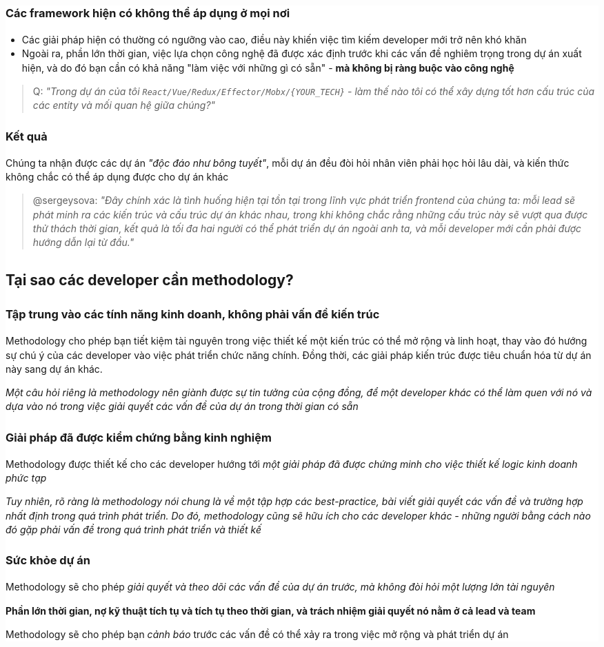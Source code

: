 ### Các framework hiện có không thể áp dụng ở mọi nơi

- Các giải pháp hiện có thường có ngưỡng vào cao, điều này khiến việc tìm kiếm developer mới trở nên khó khăn
- Ngoài ra, phần lớn thời gian, việc lựa chọn công nghệ đã được xác định trước khi các vấn đề nghiêm trọng trong dự án xuất hiện, và do đó bạn cần có khả năng "làm việc với những gì có sẵn" - **mà không bị ràng buộc vào công nghệ**

> Q: *"Trong dự án của tôi `React/Vue/Redux/Effector/Mobx/{YOUR_TECH}` - làm thế nào tôi có thể xây dựng tốt hơn cấu trúc của các entity và mối quan hệ giữa chúng?"*

### Kết quả

Chúng ta nhận được các dự án *"độc đáo như bông tuyết"*, mỗi dự án đều đòi hỏi nhân viên phải học hỏi lâu dài, và kiến thức không chắc có thể áp dụng được cho dự án khác

> @sergeysova: *"Đây chính xác là tình huống hiện tại tồn tại trong lĩnh vực phát triển frontend của chúng ta: mỗi lead sẽ phát minh ra các kiến trúc và cấu trúc dự án khác nhau, trong khi không chắc rằng những cấu trúc này sẽ vượt qua được thử thách thời gian, kết quả là tối đa hai người có thể phát triển dự án ngoài anh ta, và mỗi developer mới cần phải được hướng dẫn lại từ đầu."*

## Tại sao các developer cần methodology?

### Tập trung vào các tính năng kinh doanh, không phải vấn đề kiến trúc

Methodology cho phép bạn tiết kiệm tài nguyên trong việc thiết kế một kiến trúc có thể mở rộng và linh hoạt, thay vào đó hướng sự chú ý của các developer vào việc phát triển chức năng chính. Đồng thời, các giải pháp kiến trúc được tiêu chuẩn hóa từ dự án này sang dự án khác.

*Một câu hỏi riêng là methodology nên giành được sự tin tưởng của cộng đồng, để một developer khác có thể làm quen với nó và dựa vào nó trong việc giải quyết các vấn đề của dự án trong thời gian có sẵn*

### Giải pháp đã được kiểm chứng bằng kinh nghiệm

Methodology được thiết kế cho các developer hướng tới *một giải pháp đã được chứng minh cho việc thiết kế logic kinh doanh phức tạp*

*Tuy nhiên, rõ ràng là methodology nói chung là về một tập hợp các best-practice, bài viết giải quyết các vấn đề và trường hợp nhất định trong quá trình phát triển. Do đó, methodology cũng sẽ hữu ích cho các developer khác - những người bằng cách nào đó gặp phải vấn đề trong quá trình phát triển và thiết kế*

### Sức khỏe dự án

Methodology sẽ cho phép *giải quyết và theo dõi các vấn đề của dự án trước, mà không đòi hỏi một lượng lớn tài nguyên*

**Phần lớn thời gian, nợ kỹ thuật tích tụ và tích tụ theo thời gian, và trách nhiệm giải quyết nó nằm ở cả lead và team**

Methodology sẽ cho phép bạn *cảnh báo* trước các vấn đề có thể xảy ra trong việc mở rộng và phát triển dự án
